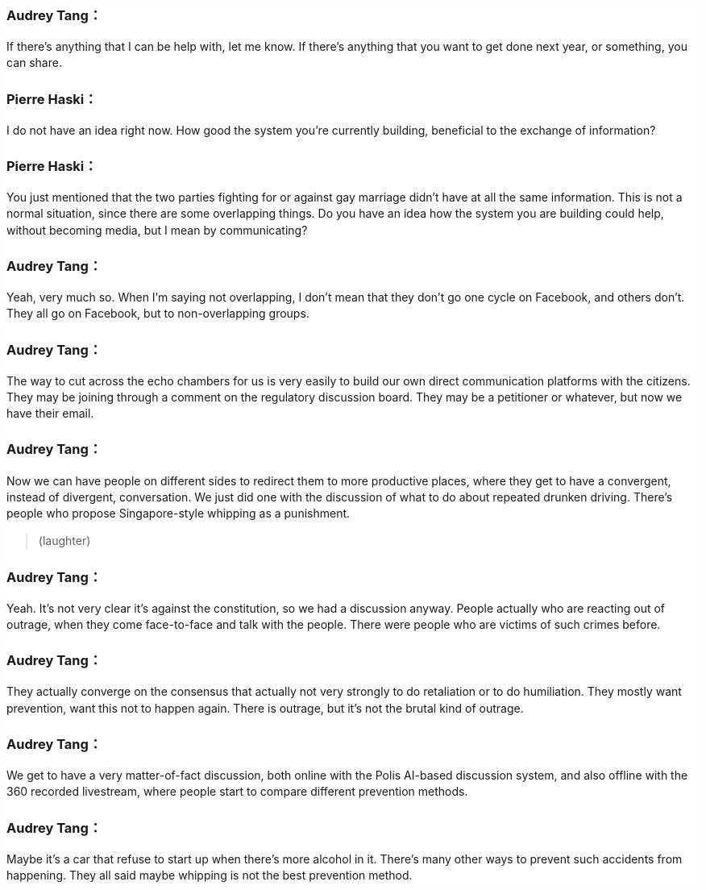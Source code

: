 ### Audrey Tang：
If there’s anything that I can be help with, let me know. If there’s anything that you want to get done next year, or something, you can share.

### Pierre Haski：
I do not have an idea right now. How good the system you’re currently building, beneficial to the exchange of information?

### Pierre Haski：
You just mentioned that the two parties fighting for or against gay marriage didn’t have at all the same information. This is not a normal situation, since there are some overlapping things. Do you have an idea how the system you are building could help, without becoming media, but I mean by communicating?

### Audrey Tang：
Yeah, very much so. When I’m saying not overlapping, I don’t mean that they don’t go one cycle on Facebook, and others don’t. They all go on Facebook, but to non-overlapping groups.

### Audrey Tang：
The way to cut across the echo chambers for us is very easily to build our own direct communication platforms with the citizens. They may be joining through a comment on the regulatory discussion board. They may be a petitioner or whatever, but now we have their email.

### Audrey Tang：
Now we can have people on different sides to redirect them to more productive places, where they get to have a convergent, instead of divergent, conversation. We just did one with the discussion of what to do about repeated drunken driving. There’s people who propose Singapore-style whipping as a punishment.

> (laughter)

### Audrey Tang：
Yeah. It’s not very clear it’s against the constitution, so we had a discussion anyway. People actually who are reacting out of outrage, when they come face-to-face and talk with the people. There were people who are victims of such crimes before.

### Audrey Tang：
They actually converge on the consensus that actually not very strongly to do retaliation or to do humiliation. They mostly want prevention, want this not to happen again. There is outrage, but it’s not the brutal kind of outrage.

### Audrey Tang：
We get to have a very matter-of-fact discussion, both online with the Polis AI-based discussion system, and also offline with the 360 recorded livestream, where people start to compare different prevention methods.

### Audrey Tang：
Maybe it’s a car that refuse to start up when there’s more alcohol in it. There’s many other ways to prevent such accidents from happening. They all said maybe whipping is not the best prevention method.
